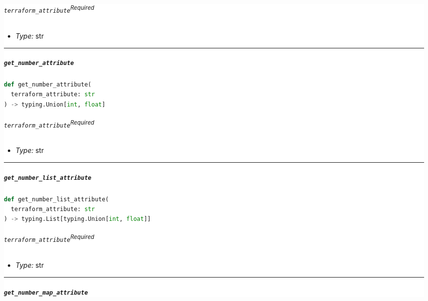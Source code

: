 ###### `terraform_attribute`<sup>Required</sup> <a name="terraform_attribute" id="rhizo-co-terraform-provider-oci.dataOciDatascienceNotebookSessions.DataOciDatascienceNotebookSessionsFilterOutputReference.getListAttribute.parameter.terraformAttribute"></a>

- *Type:* str

---

##### `get_number_attribute` <a name="get_number_attribute" id="rhizo-co-terraform-provider-oci.dataOciDatascienceNotebookSessions.DataOciDatascienceNotebookSessionsFilterOutputReference.getNumberAttribute"></a>

```python
def get_number_attribute(
  terraform_attribute: str
) -> typing.Union[int, float]
```

###### `terraform_attribute`<sup>Required</sup> <a name="terraform_attribute" id="rhizo-co-terraform-provider-oci.dataOciDatascienceNotebookSessions.DataOciDatascienceNotebookSessionsFilterOutputReference.getNumberAttribute.parameter.terraformAttribute"></a>

- *Type:* str

---

##### `get_number_list_attribute` <a name="get_number_list_attribute" id="rhizo-co-terraform-provider-oci.dataOciDatascienceNotebookSessions.DataOciDatascienceNotebookSessionsFilterOutputReference.getNumberListAttribute"></a>

```python
def get_number_list_attribute(
  terraform_attribute: str
) -> typing.List[typing.Union[int, float]]
```

###### `terraform_attribute`<sup>Required</sup> <a name="terraform_attribute" id="rhizo-co-terraform-provider-oci.dataOciDatascienceNotebookSessions.DataOciDatascienceNotebookSessionsFilterOutputReference.getNumberListAttribute.parameter.terraformAttribute"></a>

- *Type:* str

---

##### `get_number_map_attribute` <a name="get_number_map_attribute" id="rhizo-co-terraform-provider-oci.dataOciDatascienceNotebookSessions.DataOciDatascienceNotebookSessionsFilterOutputReference.getNumberMapAttribute"></a>
